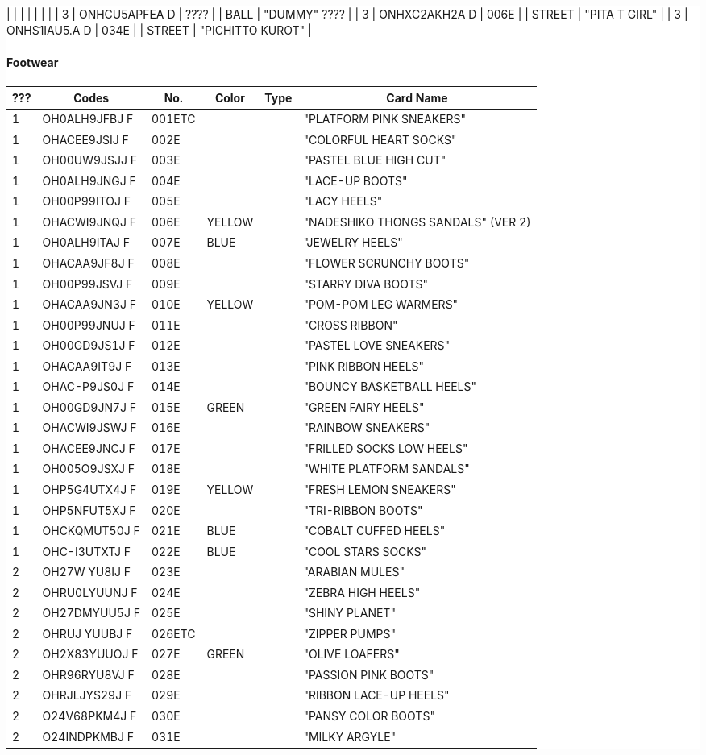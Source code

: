|   |               |       |              |          |                            |
| 3 | ONHCU5APFEA D | ????  |              | BALL     | "DUMMY" ????               |
| 3 | ONHXC2AKH2A D | 006E  |              | STREET   | "PITA T GIRL"              |
| 3 | ONHS1IAU5.A D | 034E  |              | STREET   | "PICHITTO KUROT"           |

#### Footwear
|???| Codes         | No.   | Color        | Type     | Card Name                             |
|---|-------------- | ----- | ------------ | -------- | ------------------------------------- |
| 1 | OH0ALH9JFBJ F |001ETC |              |          | "PLATFORM PINK SNEAKERS"              |
| 1 | OHACEE9JSIJ F |002E	|              |          | "COLORFUL HEART SOCKS"                |
| 1 | OH00UW9JSJJ F |003E	|              |          | "PASTEL BLUE HIGH CUT"                |
| 1 | OH0ALH9JNGJ F |004E	|              |          | "LACE-UP BOOTS"                       |
| 1 | OH00P99ITOJ F |005E	|              |          | "LACY HEELS"                          |
| 1 | OHACWI9JNQJ F |006E	| YELLOW       |          | "NADESHIKO THONGS SANDALS"	(VER 2)   |
| 1 | OH0ALH9ITAJ F |007E	| BLUE         |          | "JEWELRY HEELS"                       |
| 1 | OHACAA9JF8J F |008E	|              |          | "FLOWER SCRUNCHY BOOTS"               |
| 1 | OH00P99JSVJ F |009E	|              |          | "STARRY DIVA BOOTS"                   |
| 1 | OHACAA9JN3J F |010E	| YELLOW       |          | "POM-POM LEG WARMERS"                 |
| 1 | OH00P99JNUJ F |011E	|              |          | "CROSS RIBBON"                        |
| 1 | OH00GD9JS1J F |012E	|              |          | "PASTEL LOVE SNEAKERS"                |
| 1 | OHACAA9IT9J F |013E	|              |          | "PINK RIBBON HEELS"                   |
| 1 | OHAC-P9JS0J F |014E	|              |          | "BOUNCY BASKETBALL HEELS"             |
| 1 | OH00GD9JN7J F |015E	| GREEN        |          | "GREEN FAIRY HEELS"                   |
| 1 | OHACWI9JSWJ F |016E	|              |          | "RAINBOW SNEAKERS"                    |
| 1 | OHACEE9JNCJ F |017E	|              |          | "FRILLED SOCKS LOW HEELS"             |
| 1 | OH005O9JSXJ F |018E	|              |          | "WHITE PLATFORM SANDALS"              |
| 1 | OHP5G4UTX4J F |019E	| YELLOW       |          | "FRESH LEMON SNEAKERS"                |
| 1 | OHP5NFUT5XJ F |020E	|              |          | "TRI-RIBBON BOOTS"                    |
| 1 | OHCKQMUT50J F |021E	| BLUE         |          | "COBALT CUFFED HEELS"                 |
| 1 | OHC-I3UTXTJ F |022E	| BLUE         |          | "COOL STARS SOCKS"                    |
| 2 | OH27W YU8IJ F |023E	|              |          | "ARABIAN MULES"                       |
| 2 | OHRU0LYUUNJ F |024E	|              |          | "ZEBRA HIGH HEELS"                    |
| 2 | OH27DMYUU5J F |025E	|              |          | "SHINY PLANET"                        |
| 2 | OHRUJ YUUBJ F |026ETC |              |          | "ZIPPER PUMPS"                        |
| 2 | OH2X83YUUOJ F |027E	| GREEN        |          | "OLIVE LOAFERS"                       |
| 2 | OHR96RYU8VJ F |028E	|              |          | "PASSION PINK BOOTS"                  |
| 2 | OHRJLJYS29J F |029E	|              |          | "RIBBON LACE-UP HEELS"                |
| 2 | O24V68PKM4J F |030E	|              |          | "PANSY COLOR BOOTS"                   |
| 2 | O24INDPKMBJ F |031E	|              |          | "MILKY ARGYLE"                        |